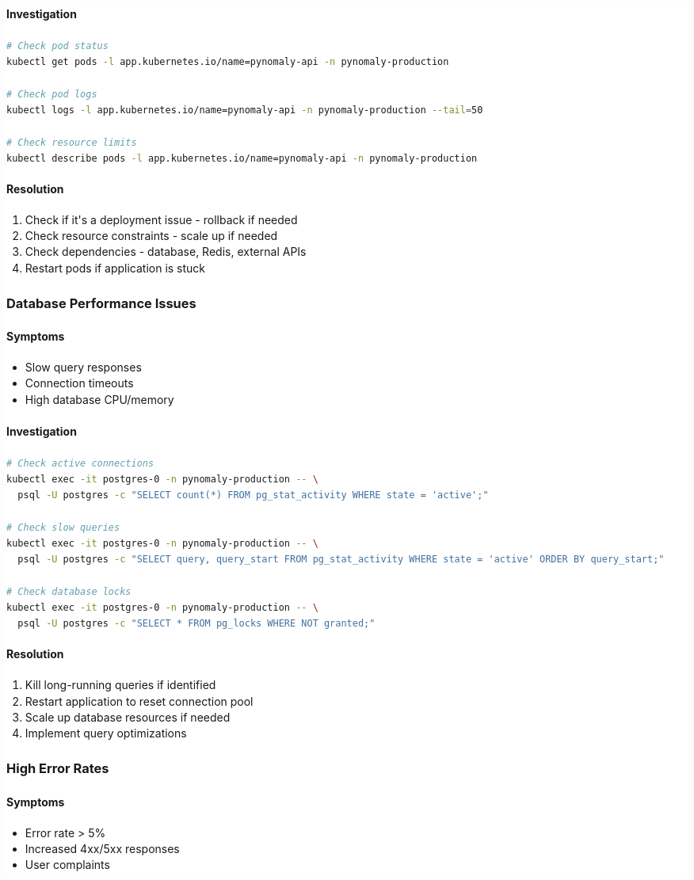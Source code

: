 #### Investigation
```bash
# Check pod status
kubectl get pods -l app.kubernetes.io/name=pynomaly-api -n pynomaly-production

# Check pod logs
kubectl logs -l app.kubernetes.io/name=pynomaly-api -n pynomaly-production --tail=50

# Check resource limits
kubectl describe pods -l app.kubernetes.io/name=pynomaly-api -n pynomaly-production
```

#### Resolution
1. Check if it's a deployment issue - rollback if needed
2. Check resource constraints - scale up if needed
3. Check dependencies - database, Redis, external APIs
4. Restart pods if application is stuck

### Database Performance Issues

#### Symptoms
- Slow query responses
- Connection timeouts
- High database CPU/memory

#### Investigation
```bash
# Check active connections
kubectl exec -it postgres-0 -n pynomaly-production -- \
  psql -U postgres -c "SELECT count(*) FROM pg_stat_activity WHERE state = 'active';"

# Check slow queries
kubectl exec -it postgres-0 -n pynomaly-production -- \
  psql -U postgres -c "SELECT query, query_start FROM pg_stat_activity WHERE state = 'active' ORDER BY query_start;"

# Check database locks
kubectl exec -it postgres-0 -n pynomaly-production -- \
  psql -U postgres -c "SELECT * FROM pg_locks WHERE NOT granted;"
```

#### Resolution
1. Kill long-running queries if identified
2. Restart application to reset connection pool
3. Scale up database resources if needed
4. Implement query optimizations

### High Error Rates

#### Symptoms
- Error rate > 5%
- Increased 4xx/5xx responses
- User complaints
